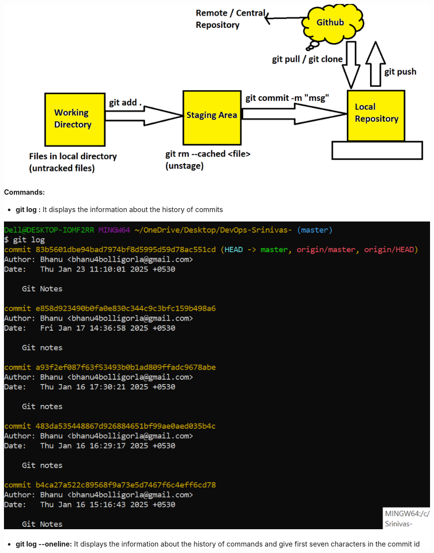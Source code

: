  ![preview](Images/stages.PNG)
 
 **Commands:**

*  **git log :** It displays the information about the history of commits

![preview](Images/git.11.PNG)
* **git log --oneline:** It displays the information about the history of commands and give first seven characters in the commit id
